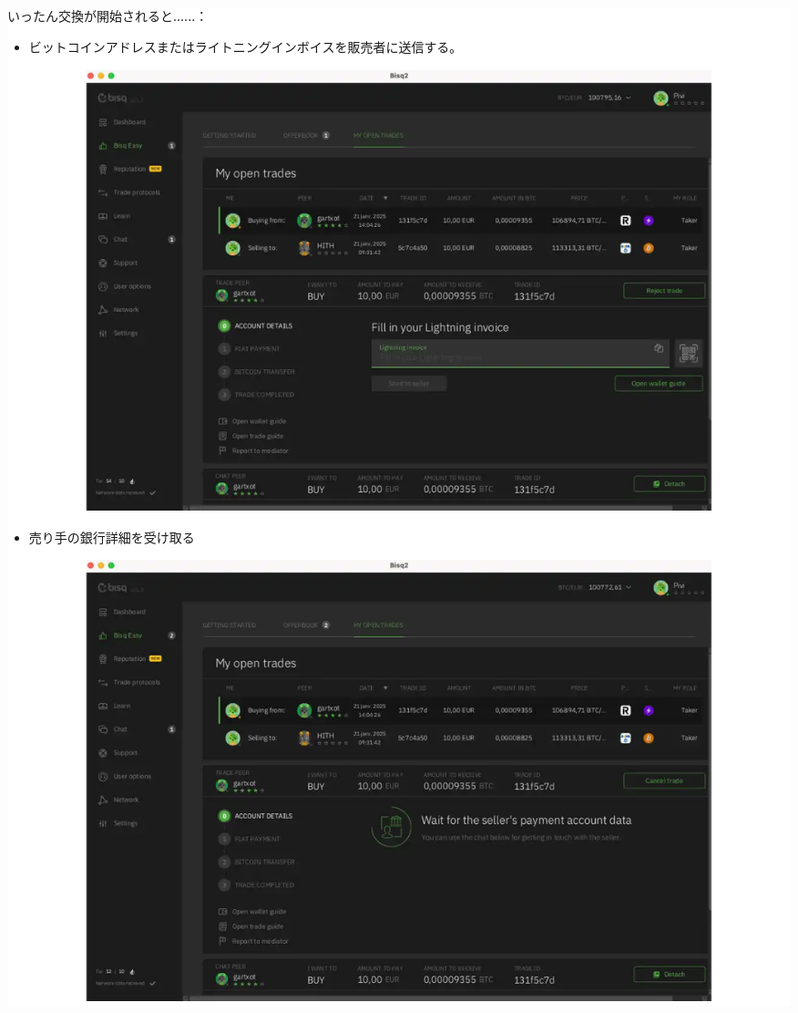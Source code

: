 いったん交換が開始されると......：


- ビットコインアドレスまたはライトニングインボイスを販売者に送信する。

![Envoi adresse Bitcoin](assets/fr/15.webp)


- 売り手の銀行詳細を受け取る

![Réception coordonnées bancaires](assets/fr/16.webp)
